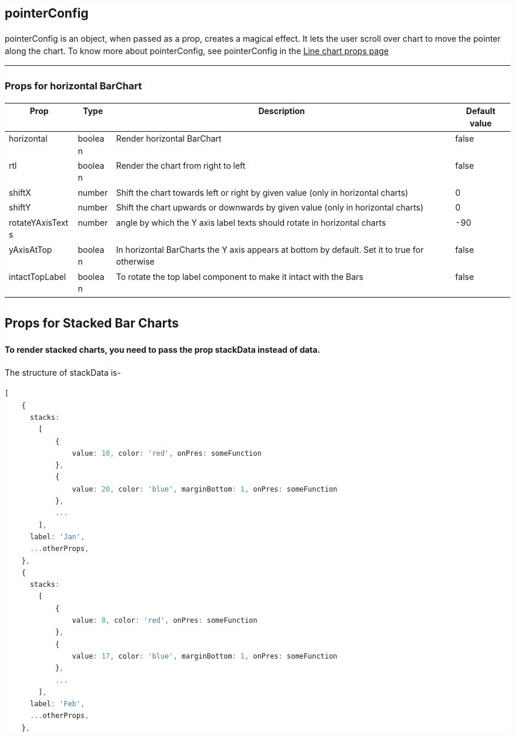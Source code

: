 
## pointerConfig

pointerConfig is an object, when passed as a prop, creates a magical effect. It lets the user scroll over chart to move the pointer along the chart.
To know more about pointerConfig, see pointerConfig in the [Line chart props page](https://github.com/Abhinandan-Kushwaha/react-native-gifted-charts/blob/master/docs/LineChart/LineChartProps.md)

---

### Props for horizontal BarChart

| Prop             | Type    | Description                                                                                   | Default value |
| ---------------- | ------- | --------------------------------------------------------------------------------------------- | ------------- |
| horizontal       | boolean | Render horizontal BarChart                                                                    | false         |
| rtl              | boolean | Render the chart from right to left                                                           | false         |
| shiftX           | number  | Shift the chart towards left or right by given value (only in horizontal charts)              | 0             |
| shiftY           | number  | Shift the chart upwards or downwards by given value (only in horizontal charts)               | 0             |
| rotateYAxisTexts | number  | angle by which the Y axis label texts should rotate in horizontal charts                      | -90           |
| yAxisAtTop       | boolean | In horizontal BarCharts the Y axis appears at bottom by default. Set it to true for otherwise | false         |
| intactTopLabel   | boolean | To rotate the top label component to make it intact with the Bars                             | false         |

## Props for Stacked Bar Charts

#### To render stacked charts, you need to pass the prop stackData instead of data.

The structure of stackData is-

```ts
[
    {
      stacks:
        [
            {
                value: 10, color: 'red', onPres: someFunction
            },
            {
                value: 20, color: 'blue', marginBottom: 1, onPres: someFunction
            },
            ...
        ],
      label: 'Jan',
      ...otherProps,
    },
    {
      stacks:
        [
            {
                value: 8, color: 'red', onPres: someFunction
            },
            {
                value: 17, color: 'blue', marginBottom: 1, onPres: someFunction
            },
            ...
        ],
      label: 'Feb',
      ...otherProps,
    },
```